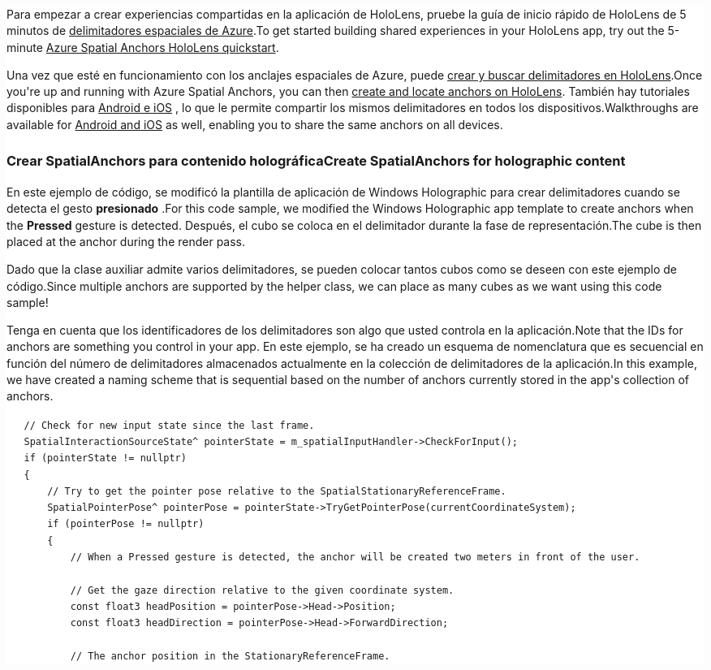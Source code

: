 <span data-ttu-id="40b5b-175">Para empezar a crear experiencias compartidas en la aplicación de HoloLens, pruebe la guía de inicio rápido de HoloLens de 5 minutos de <a href="https://docs.microsoft.com/azure/spatial-anchors/quickstarts/get-started-hololens" target="_blank">delimitadores espaciales de Azure</a>.</span><span class="sxs-lookup"><span data-stu-id="40b5b-175">To get started building shared experiences in your HoloLens app, try out the 5-minute <a href="https://docs.microsoft.com/azure/spatial-anchors/quickstarts/get-started-hololens" target="_blank">Azure Spatial Anchors HoloLens quickstart</a>.</span></span>

<span data-ttu-id="40b5b-176">Una vez que esté en funcionamiento con los anclajes espaciales de Azure, puede <a href="https://docs.microsoft.com/azure/spatial-anchors/concepts/create-locate-anchors-cpp-winrt" target="_blank">crear y buscar delimitadores en HoloLens</a>.</span><span class="sxs-lookup"><span data-stu-id="40b5b-176">Once you're up and running with Azure Spatial Anchors, you can then <a href="https://docs.microsoft.com/azure/spatial-anchors/concepts/create-locate-anchors-cpp-winrt" target="_blank">create and locate anchors on HoloLens</a>.</span></span>  <span data-ttu-id="40b5b-177">También hay tutoriales disponibles para <a href="https://docs.microsoft.com/azure/spatial-anchors/create-locate-anchors-overview" target="_blank">Android e iOS</a> , lo que le permite compartir los mismos delimitadores en todos los dispositivos.</span><span class="sxs-lookup"><span data-stu-id="40b5b-177">Walkthroughs are available for <a href="https://docs.microsoft.com/azure/spatial-anchors/create-locate-anchors-overview" target="_blank">Android and iOS</a> as well, enabling you to share the same anchors on all devices.</span></span>

### <a name="create-spatialanchors-for-holographic-content"></a><span data-ttu-id="40b5b-178">Crear SpatialAnchors para contenido holográfica</span><span class="sxs-lookup"><span data-stu-id="40b5b-178">Create SpatialAnchors for holographic content</span></span>

<span data-ttu-id="40b5b-179">En este ejemplo de código, se modificó la plantilla de aplicación de Windows Holographic para crear delimitadores cuando se detecta el gesto **presionado** .</span><span class="sxs-lookup"><span data-stu-id="40b5b-179">For this code sample, we modified the Windows Holographic app template to create anchors when the **Pressed** gesture is detected.</span></span> <span data-ttu-id="40b5b-180">Después, el cubo se coloca en el delimitador durante la fase de representación.</span><span class="sxs-lookup"><span data-stu-id="40b5b-180">The cube is then placed at the anchor during the render pass.</span></span>

<span data-ttu-id="40b5b-181">Dado que la clase auxiliar admite varios delimitadores, se pueden colocar tantos cubos como se deseen con este ejemplo de código.</span><span class="sxs-lookup"><span data-stu-id="40b5b-181">Since multiple anchors are supported by the helper class, we can place as many cubes as we want using this code sample!</span></span>

<span data-ttu-id="40b5b-182">Tenga en cuenta que los identificadores de los delimitadores son algo que usted controla en la aplicación.</span><span class="sxs-lookup"><span data-stu-id="40b5b-182">Note that the IDs for anchors are something you control in your app.</span></span> <span data-ttu-id="40b5b-183">En este ejemplo, se ha creado un esquema de nomenclatura que es secuencial en función del número de delimitadores almacenados actualmente en la colección de delimitadores de la aplicación.</span><span class="sxs-lookup"><span data-stu-id="40b5b-183">In this example, we have created a naming scheme that is sequential based on the number of anchors currently stored in the app's collection of anchors.</span></span>

```
   // Check for new input state since the last frame.
   SpatialInteractionSourceState^ pointerState = m_spatialInputHandler->CheckForInput();
   if (pointerState != nullptr)
   {
       // Try to get the pointer pose relative to the SpatialStationaryReferenceFrame.
       SpatialPointerPose^ pointerPose = pointerState->TryGetPointerPose(currentCoordinateSystem);
       if (pointerPose != nullptr)
       {
           // When a Pressed gesture is detected, the anchor will be created two meters in front of the user.

           // Get the gaze direction relative to the given coordinate system.
           const float3 headPosition = pointerPose->Head->Position;
           const float3 headDirection = pointerPose->Head->ForwardDirection;

           // The anchor position in the StationaryReferenceFrame.
```